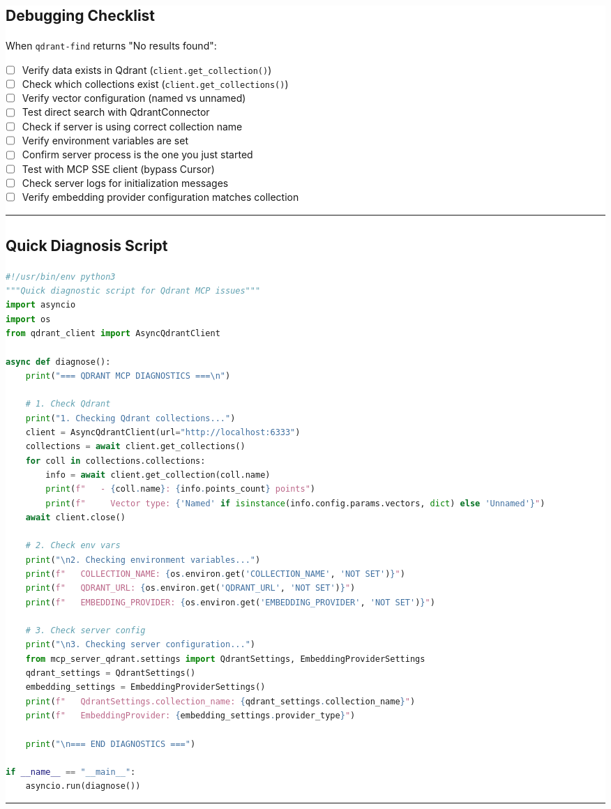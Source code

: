## Debugging Checklist

When `qdrant-find` returns "No results found":

- [ ] Verify data exists in Qdrant (`client.get_collection()`)
- [ ] Check which collections exist (`client.get_collections()`)
- [ ] Verify vector configuration (named vs unnamed)
- [ ] Test direct search with QdrantConnector
- [ ] Check if server is using correct collection name
- [ ] Verify environment variables are set
- [ ] Confirm server process is the one you just started
- [ ] Test with MCP SSE client (bypass Cursor)
- [ ] Check server logs for initialization messages
- [ ] Verify embedding provider configuration matches collection

---

## Quick Diagnosis Script

```python
#!/usr/bin/env python3
"""Quick diagnostic script for Qdrant MCP issues"""
import asyncio
import os
from qdrant_client import AsyncQdrantClient

async def diagnose():
    print("=== QDRANT MCP DIAGNOSTICS ===\n")
    
    # 1. Check Qdrant
    print("1. Checking Qdrant collections...")
    client = AsyncQdrantClient(url="http://localhost:6333")
    collections = await client.get_collections()
    for coll in collections.collections:
        info = await client.get_collection(coll.name)
        print(f"   - {coll.name}: {info.points_count} points")
        print(f"     Vector type: {'Named' if isinstance(info.config.params.vectors, dict) else 'Unnamed'}")
    await client.close()
    
    # 2. Check env vars
    print("\n2. Checking environment variables...")
    print(f"   COLLECTION_NAME: {os.environ.get('COLLECTION_NAME', 'NOT SET')}")
    print(f"   QDRANT_URL: {os.environ.get('QDRANT_URL', 'NOT SET')}")
    print(f"   EMBEDDING_PROVIDER: {os.environ.get('EMBEDDING_PROVIDER', 'NOT SET')}")
    
    # 3. Check server config
    print("\n3. Checking server configuration...")
    from mcp_server_qdrant.settings import QdrantSettings, EmbeddingProviderSettings
    qdrant_settings = QdrantSettings()
    embedding_settings = EmbeddingProviderSettings()
    print(f"   QdrantSettings.collection_name: {qdrant_settings.collection_name}")
    print(f"   EmbeddingProvider: {embedding_settings.provider_type}")
    
    print("\n=== END DIAGNOSTICS ===")

if __name__ == "__main__":
    asyncio.run(diagnose())
```

---
